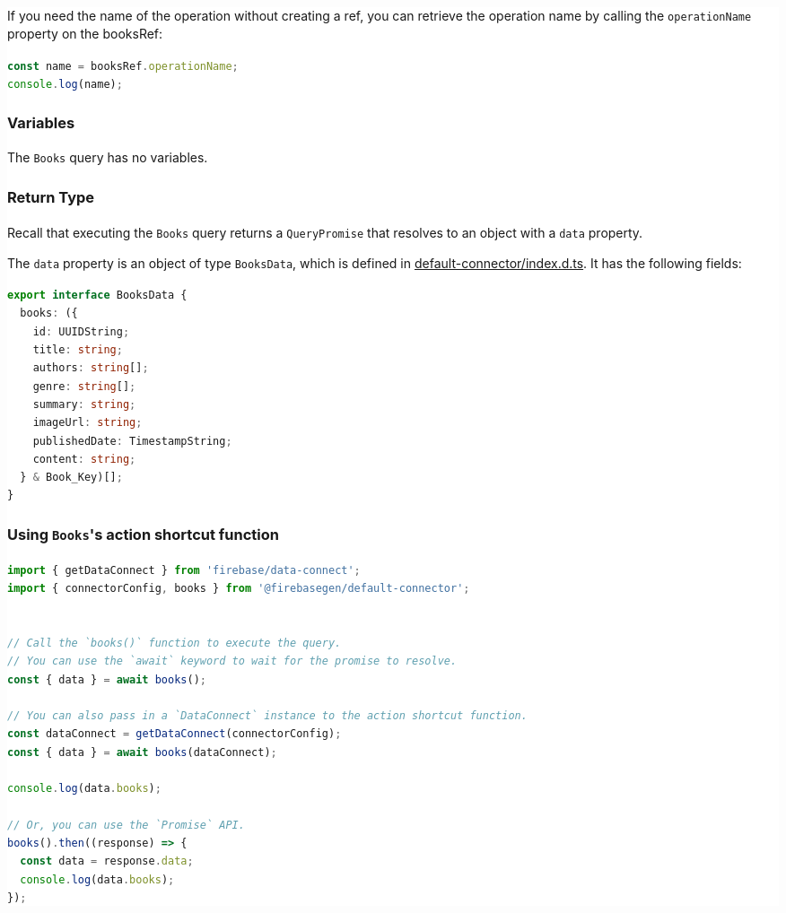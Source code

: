 If you need the name of the operation without creating a ref, you can retrieve the operation name by calling the `operationName` property on the booksRef:
```typescript
const name = booksRef.operationName;
console.log(name);
```

### Variables
The `Books` query has no variables.
### Return Type
Recall that executing the `Books` query returns a `QueryPromise` that resolves to an object with a `data` property.

The `data` property is an object of type `BooksData`, which is defined in [default-connector/index.d.ts](./index.d.ts). It has the following fields:
```typescript
export interface BooksData {
  books: ({
    id: UUIDString;
    title: string;
    authors: string[];
    genre: string[];
    summary: string;
    imageUrl: string;
    publishedDate: TimestampString;
    content: string;
  } & Book_Key)[];
}
```
### Using `Books`'s action shortcut function

```typescript
import { getDataConnect } from 'firebase/data-connect';
import { connectorConfig, books } from '@firebasegen/default-connector';


// Call the `books()` function to execute the query.
// You can use the `await` keyword to wait for the promise to resolve.
const { data } = await books();

// You can also pass in a `DataConnect` instance to the action shortcut function.
const dataConnect = getDataConnect(connectorConfig);
const { data } = await books(dataConnect);

console.log(data.books);

// Or, you can use the `Promise` API.
books().then((response) => {
  const data = response.data;
  console.log(data.books);
});
```
